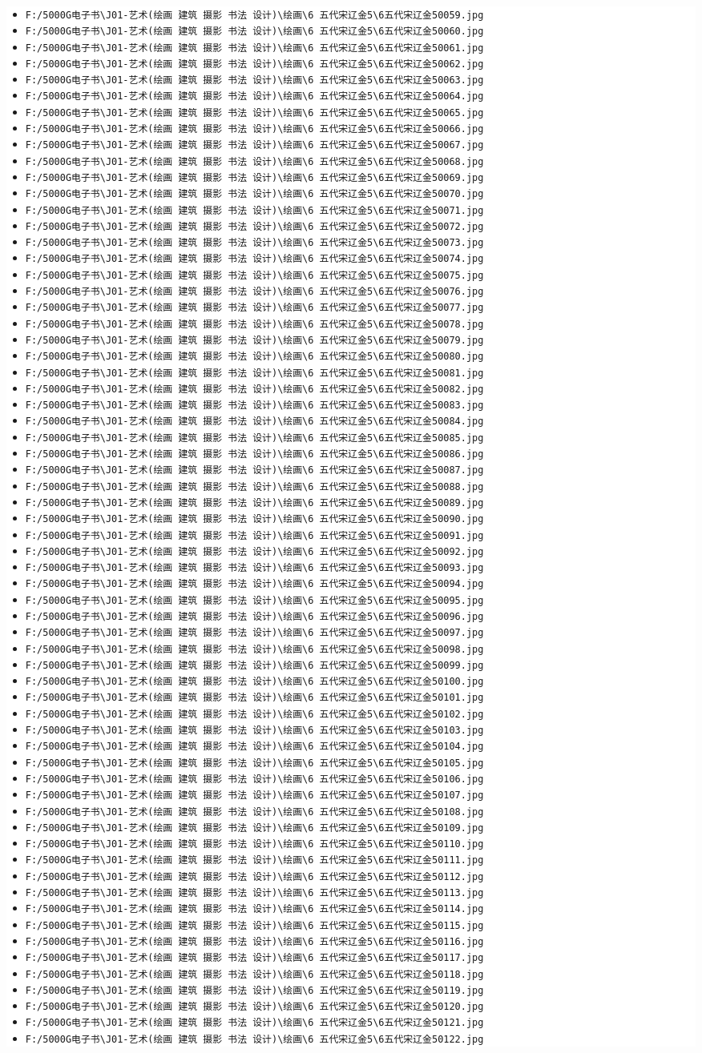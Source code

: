 - `F:/5000G电子书\J01-艺术(绘画 建筑 摄影 书法 设计)\绘画\6 五代宋辽金5\6五代宋辽金50059.jpg`
- `F:/5000G电子书\J01-艺术(绘画 建筑 摄影 书法 设计)\绘画\6 五代宋辽金5\6五代宋辽金50060.jpg`
- `F:/5000G电子书\J01-艺术(绘画 建筑 摄影 书法 设计)\绘画\6 五代宋辽金5\6五代宋辽金50061.jpg`
- `F:/5000G电子书\J01-艺术(绘画 建筑 摄影 书法 设计)\绘画\6 五代宋辽金5\6五代宋辽金50062.jpg`
- `F:/5000G电子书\J01-艺术(绘画 建筑 摄影 书法 设计)\绘画\6 五代宋辽金5\6五代宋辽金50063.jpg`
- `F:/5000G电子书\J01-艺术(绘画 建筑 摄影 书法 设计)\绘画\6 五代宋辽金5\6五代宋辽金50064.jpg`
- `F:/5000G电子书\J01-艺术(绘画 建筑 摄影 书法 设计)\绘画\6 五代宋辽金5\6五代宋辽金50065.jpg`
- `F:/5000G电子书\J01-艺术(绘画 建筑 摄影 书法 设计)\绘画\6 五代宋辽金5\6五代宋辽金50066.jpg`
- `F:/5000G电子书\J01-艺术(绘画 建筑 摄影 书法 设计)\绘画\6 五代宋辽金5\6五代宋辽金50067.jpg`
- `F:/5000G电子书\J01-艺术(绘画 建筑 摄影 书法 设计)\绘画\6 五代宋辽金5\6五代宋辽金50068.jpg`
- `F:/5000G电子书\J01-艺术(绘画 建筑 摄影 书法 设计)\绘画\6 五代宋辽金5\6五代宋辽金50069.jpg`
- `F:/5000G电子书\J01-艺术(绘画 建筑 摄影 书法 设计)\绘画\6 五代宋辽金5\6五代宋辽金50070.jpg`
- `F:/5000G电子书\J01-艺术(绘画 建筑 摄影 书法 设计)\绘画\6 五代宋辽金5\6五代宋辽金50071.jpg`
- `F:/5000G电子书\J01-艺术(绘画 建筑 摄影 书法 设计)\绘画\6 五代宋辽金5\6五代宋辽金50072.jpg`
- `F:/5000G电子书\J01-艺术(绘画 建筑 摄影 书法 设计)\绘画\6 五代宋辽金5\6五代宋辽金50073.jpg`
- `F:/5000G电子书\J01-艺术(绘画 建筑 摄影 书法 设计)\绘画\6 五代宋辽金5\6五代宋辽金50074.jpg`
- `F:/5000G电子书\J01-艺术(绘画 建筑 摄影 书法 设计)\绘画\6 五代宋辽金5\6五代宋辽金50075.jpg`
- `F:/5000G电子书\J01-艺术(绘画 建筑 摄影 书法 设计)\绘画\6 五代宋辽金5\6五代宋辽金50076.jpg`
- `F:/5000G电子书\J01-艺术(绘画 建筑 摄影 书法 设计)\绘画\6 五代宋辽金5\6五代宋辽金50077.jpg`
- `F:/5000G电子书\J01-艺术(绘画 建筑 摄影 书法 设计)\绘画\6 五代宋辽金5\6五代宋辽金50078.jpg`
- `F:/5000G电子书\J01-艺术(绘画 建筑 摄影 书法 设计)\绘画\6 五代宋辽金5\6五代宋辽金50079.jpg`
- `F:/5000G电子书\J01-艺术(绘画 建筑 摄影 书法 设计)\绘画\6 五代宋辽金5\6五代宋辽金50080.jpg`
- `F:/5000G电子书\J01-艺术(绘画 建筑 摄影 书法 设计)\绘画\6 五代宋辽金5\6五代宋辽金50081.jpg`
- `F:/5000G电子书\J01-艺术(绘画 建筑 摄影 书法 设计)\绘画\6 五代宋辽金5\6五代宋辽金50082.jpg`
- `F:/5000G电子书\J01-艺术(绘画 建筑 摄影 书法 设计)\绘画\6 五代宋辽金5\6五代宋辽金50083.jpg`
- `F:/5000G电子书\J01-艺术(绘画 建筑 摄影 书法 设计)\绘画\6 五代宋辽金5\6五代宋辽金50084.jpg`
- `F:/5000G电子书\J01-艺术(绘画 建筑 摄影 书法 设计)\绘画\6 五代宋辽金5\6五代宋辽金50085.jpg`
- `F:/5000G电子书\J01-艺术(绘画 建筑 摄影 书法 设计)\绘画\6 五代宋辽金5\6五代宋辽金50086.jpg`
- `F:/5000G电子书\J01-艺术(绘画 建筑 摄影 书法 设计)\绘画\6 五代宋辽金5\6五代宋辽金50087.jpg`
- `F:/5000G电子书\J01-艺术(绘画 建筑 摄影 书法 设计)\绘画\6 五代宋辽金5\6五代宋辽金50088.jpg`
- `F:/5000G电子书\J01-艺术(绘画 建筑 摄影 书法 设计)\绘画\6 五代宋辽金5\6五代宋辽金50089.jpg`
- `F:/5000G电子书\J01-艺术(绘画 建筑 摄影 书法 设计)\绘画\6 五代宋辽金5\6五代宋辽金50090.jpg`
- `F:/5000G电子书\J01-艺术(绘画 建筑 摄影 书法 设计)\绘画\6 五代宋辽金5\6五代宋辽金50091.jpg`
- `F:/5000G电子书\J01-艺术(绘画 建筑 摄影 书法 设计)\绘画\6 五代宋辽金5\6五代宋辽金50092.jpg`
- `F:/5000G电子书\J01-艺术(绘画 建筑 摄影 书法 设计)\绘画\6 五代宋辽金5\6五代宋辽金50093.jpg`
- `F:/5000G电子书\J01-艺术(绘画 建筑 摄影 书法 设计)\绘画\6 五代宋辽金5\6五代宋辽金50094.jpg`
- `F:/5000G电子书\J01-艺术(绘画 建筑 摄影 书法 设计)\绘画\6 五代宋辽金5\6五代宋辽金50095.jpg`
- `F:/5000G电子书\J01-艺术(绘画 建筑 摄影 书法 设计)\绘画\6 五代宋辽金5\6五代宋辽金50096.jpg`
- `F:/5000G电子书\J01-艺术(绘画 建筑 摄影 书法 设计)\绘画\6 五代宋辽金5\6五代宋辽金50097.jpg`
- `F:/5000G电子书\J01-艺术(绘画 建筑 摄影 书法 设计)\绘画\6 五代宋辽金5\6五代宋辽金50098.jpg`
- `F:/5000G电子书\J01-艺术(绘画 建筑 摄影 书法 设计)\绘画\6 五代宋辽金5\6五代宋辽金50099.jpg`
- `F:/5000G电子书\J01-艺术(绘画 建筑 摄影 书法 设计)\绘画\6 五代宋辽金5\6五代宋辽金50100.jpg`
- `F:/5000G电子书\J01-艺术(绘画 建筑 摄影 书法 设计)\绘画\6 五代宋辽金5\6五代宋辽金50101.jpg`
- `F:/5000G电子书\J01-艺术(绘画 建筑 摄影 书法 设计)\绘画\6 五代宋辽金5\6五代宋辽金50102.jpg`
- `F:/5000G电子书\J01-艺术(绘画 建筑 摄影 书法 设计)\绘画\6 五代宋辽金5\6五代宋辽金50103.jpg`
- `F:/5000G电子书\J01-艺术(绘画 建筑 摄影 书法 设计)\绘画\6 五代宋辽金5\6五代宋辽金50104.jpg`
- `F:/5000G电子书\J01-艺术(绘画 建筑 摄影 书法 设计)\绘画\6 五代宋辽金5\6五代宋辽金50105.jpg`
- `F:/5000G电子书\J01-艺术(绘画 建筑 摄影 书法 设计)\绘画\6 五代宋辽金5\6五代宋辽金50106.jpg`
- `F:/5000G电子书\J01-艺术(绘画 建筑 摄影 书法 设计)\绘画\6 五代宋辽金5\6五代宋辽金50107.jpg`
- `F:/5000G电子书\J01-艺术(绘画 建筑 摄影 书法 设计)\绘画\6 五代宋辽金5\6五代宋辽金50108.jpg`
- `F:/5000G电子书\J01-艺术(绘画 建筑 摄影 书法 设计)\绘画\6 五代宋辽金5\6五代宋辽金50109.jpg`
- `F:/5000G电子书\J01-艺术(绘画 建筑 摄影 书法 设计)\绘画\6 五代宋辽金5\6五代宋辽金50110.jpg`
- `F:/5000G电子书\J01-艺术(绘画 建筑 摄影 书法 设计)\绘画\6 五代宋辽金5\6五代宋辽金50111.jpg`
- `F:/5000G电子书\J01-艺术(绘画 建筑 摄影 书法 设计)\绘画\6 五代宋辽金5\6五代宋辽金50112.jpg`
- `F:/5000G电子书\J01-艺术(绘画 建筑 摄影 书法 设计)\绘画\6 五代宋辽金5\6五代宋辽金50113.jpg`
- `F:/5000G电子书\J01-艺术(绘画 建筑 摄影 书法 设计)\绘画\6 五代宋辽金5\6五代宋辽金50114.jpg`
- `F:/5000G电子书\J01-艺术(绘画 建筑 摄影 书法 设计)\绘画\6 五代宋辽金5\6五代宋辽金50115.jpg`
- `F:/5000G电子书\J01-艺术(绘画 建筑 摄影 书法 设计)\绘画\6 五代宋辽金5\6五代宋辽金50116.jpg`
- `F:/5000G电子书\J01-艺术(绘画 建筑 摄影 书法 设计)\绘画\6 五代宋辽金5\6五代宋辽金50117.jpg`
- `F:/5000G电子书\J01-艺术(绘画 建筑 摄影 书法 设计)\绘画\6 五代宋辽金5\6五代宋辽金50118.jpg`
- `F:/5000G电子书\J01-艺术(绘画 建筑 摄影 书法 设计)\绘画\6 五代宋辽金5\6五代宋辽金50119.jpg`
- `F:/5000G电子书\J01-艺术(绘画 建筑 摄影 书法 设计)\绘画\6 五代宋辽金5\6五代宋辽金50120.jpg`
- `F:/5000G电子书\J01-艺术(绘画 建筑 摄影 书法 设计)\绘画\6 五代宋辽金5\6五代宋辽金50121.jpg`
- `F:/5000G电子书\J01-艺术(绘画 建筑 摄影 书法 设计)\绘画\6 五代宋辽金5\6五代宋辽金50122.jpg`